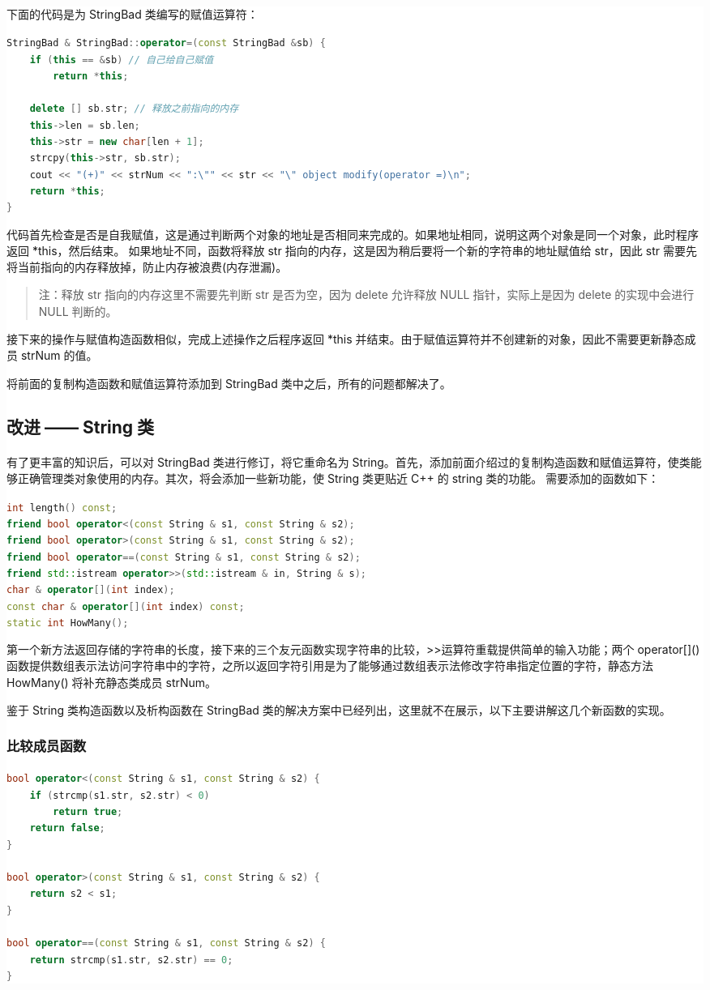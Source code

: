 下面的代码是为 StringBad 类编写的赋值运算符：

```cpp
StringBad & StringBad::operator=(const StringBad &sb) {
    if (this == &sb) // 自己给自己赋值
        return *this;

    delete [] sb.str; // 释放之前指向的内存
    this->len = sb.len;
    this->str = new char[len + 1];
    strcpy(this->str, sb.str);
    cout << "(+)" << strNum << ":\"" << str << "\" object modify(operator =)\n";
    return *this;	
}
```

代码首先检查是否是自我赋值，这是通过判断两个对象的地址是否相同来完成的。如果地址相同，说明这两个对象是同一个对象，此时程序返回 \*this，然后结束。
如果地址不同，函数将释放 str 指向的内存，这是因为稍后要将一个新的字符串的地址赋值给 str，因此 str 需要先将当前指向的内存释放掉，防止内存被浪费(内存泄漏)。

> 注：释放 str 指向的内存这里不需要先判断 str 是否为空，因为 delete 允许释放 NULL 指针，实际上是因为 delete 的实现中会进行 NULL 判断的。

接下来的操作与赋值构造函数相似，完成上述操作之后程序返回 *this 并结束。由于赋值运算符并不创建新的对象，因此不需要更新静态成员 strNum 的值。

将前面的复制构造函数和赋值运算符添加到 StringBad 类中之后，所有的问题都解决了。

## 改进 —— String 类

有了更丰富的知识后，可以对 StringBad 类进行修订，将它重命名为 String。首先，添加前面介绍过的复制构造函数和赋值运算符，使类能够正确管理类对象使用的内存。其次，将会添加一些新功能，使 String 类更贴近 C++ 的 string 类的功能。 需要添加的函数如下：

```cpp
int length() const;
friend bool operator<(const String & s1, const String & s2);
friend bool operator>(const String & s1, const String & s2);
friend bool operator==(const String & s1, const String & s2);
friend std::istream operator>>(std::istream & in, String & s);
char & operator[](int index);
const char & operator[](int index) const;
static int HowMany();
```

第一个新方法返回存储的字符串的长度，接下来的三个友元函数实现字符串的比较，>>运算符重载提供简单的输入功能；两个 operator\[]() 函数提供数组表示法访问字符串中的字符，之所以返回字符引用是为了能够通过数组表示法修改字符串指定位置的字符，静态方法 HowMany() 将补充静态类成员 strNum。

鉴于 String 类构造函数以及析构函数在 StringBad 类的解决方案中已经列出，这里就不在展示，以下主要讲解这几个新函数的实现。

### 比较成员函数

```cpp
bool operator<(const String & s1, const String & s2) {
    if (strcmp(s1.str, s2.str) < 0)
        return true;
    return false;
}

bool operator>(const String & s1, const String & s2) {
    return s2 < s1;
}

bool operator==(const String & s1, const String & s2) {
    return strcmp(s1.str, s2.str) == 0;
}
```
